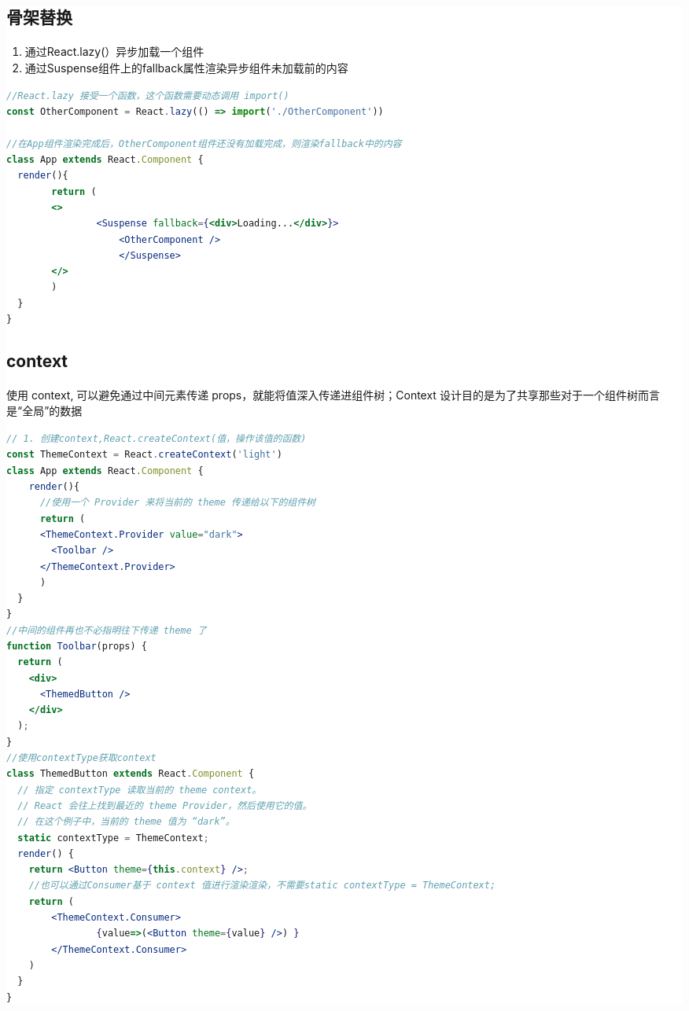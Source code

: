 ## 骨架替换

1. 通过React.lazy(）异步加载一个组件
2. 通过Suspense组件上的fallback属性渲染异步组件未加载前的内容

```jsx
//React.lazy 接受一个函数，这个函数需要动态调用 import()
const OtherComponent = React.lazy(() => import('./OtherComponent'))

//在App组件渲染完成后，OtherComponent组件还没有加载完成，则渲染fallback中的内容
class App extends React.Component {
  render(){
        return (
        <>
    			<Suspense fallback={<div>Loading...</div>}>
        			<OtherComponent />
					</Suspense>
        </>
        )
  }
}
```

## context

使用 context, 可以避免通过中间元素传递 props，就能将值深入传递进组件树；Context 设计目的是为了共享那些对于一个组件树而言是“全局”的数据

```jsx
// 1. 创建context,React.createContext(值，操作该值的函数)
const ThemeContext = React.createContext('light')
class App extends React.Component {
	render(){
      //使用一个 Provider 来将当前的 theme 传递给以下的组件树
      return (
      <ThemeContext.Provider value="dark">
        <Toolbar />
      </ThemeContext.Provider>
      )                
  } 
}
//中间的组件再也不必指明往下传递 theme 了
function Toolbar(props) {
  return (
    <div>
      <ThemedButton />
    </div>
  );
}
//使用contextType获取context
class ThemedButton extends React.Component {
  // 指定 contextType 读取当前的 theme context。
  // React 会往上找到最近的 theme Provider，然后使用它的值。
  // 在这个例子中，当前的 theme 值为 “dark”。
  static contextType = ThemeContext;
  render() {
    return <Button theme={this.context} />;
    //也可以通过Consumer基于 context 值进行渲染渲染，不需要static contextType = ThemeContext;
    return (
        <ThemeContext.Consumer>
         		{value=>(<Button theme={value} />) }
        </ThemeContext.Consumer>       
    )
  }
}
```